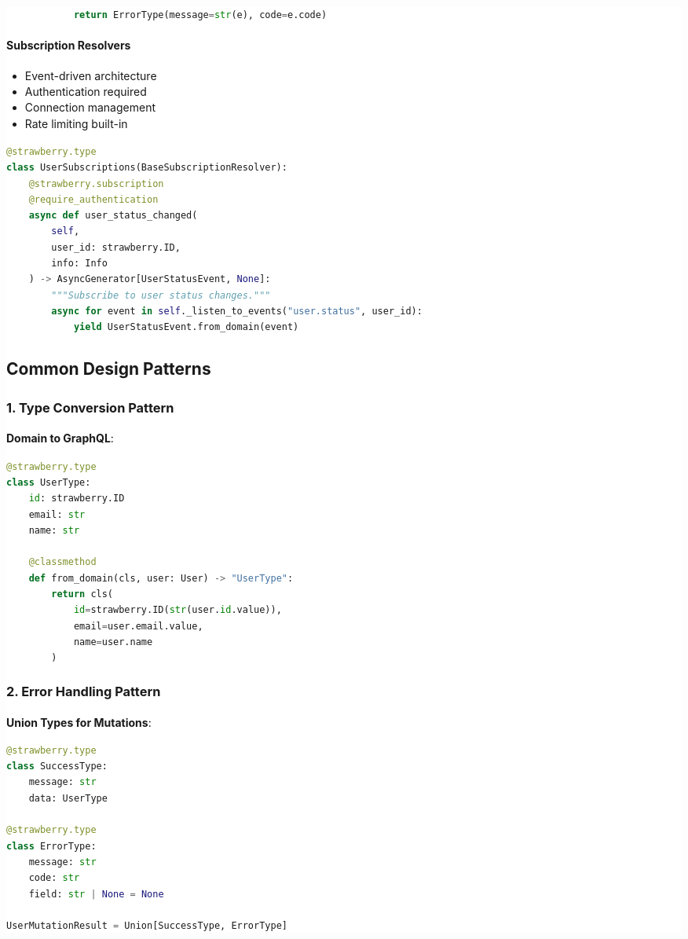 ```python
            return ErrorType(message=str(e), code=e.code)
```

#### Subscription Resolvers
- Event-driven architecture
- Authentication required
- Connection management
- Rate limiting built-in

```python
@strawberry.type
class UserSubscriptions(BaseSubscriptionResolver):
    @strawberry.subscription
    @require_authentication
    async def user_status_changed(
        self,
        user_id: strawberry.ID,
        info: Info
    ) -> AsyncGenerator[UserStatusEvent, None]:
        """Subscribe to user status changes."""
        async for event in self._listen_to_events("user.status", user_id):
            yield UserStatusEvent.from_domain(event)
```

## Common Design Patterns

### 1. Type Conversion Pattern

**Domain to GraphQL**:
```python
@strawberry.type
class UserType:
    id: strawberry.ID
    email: str
    name: str
    
    @classmethod
    def from_domain(cls, user: User) -> "UserType":
        return cls(
            id=strawberry.ID(str(user.id.value)),
            email=user.email.value,
            name=user.name
        )
```

### 2. Error Handling Pattern

**Union Types for Mutations**:
```python
@strawberry.type
class SuccessType:
    message: str
    data: UserType

@strawberry.type
class ErrorType:
    message: str
    code: str
    field: str | None = None

UserMutationResult = Union[SuccessType, ErrorType]
```
